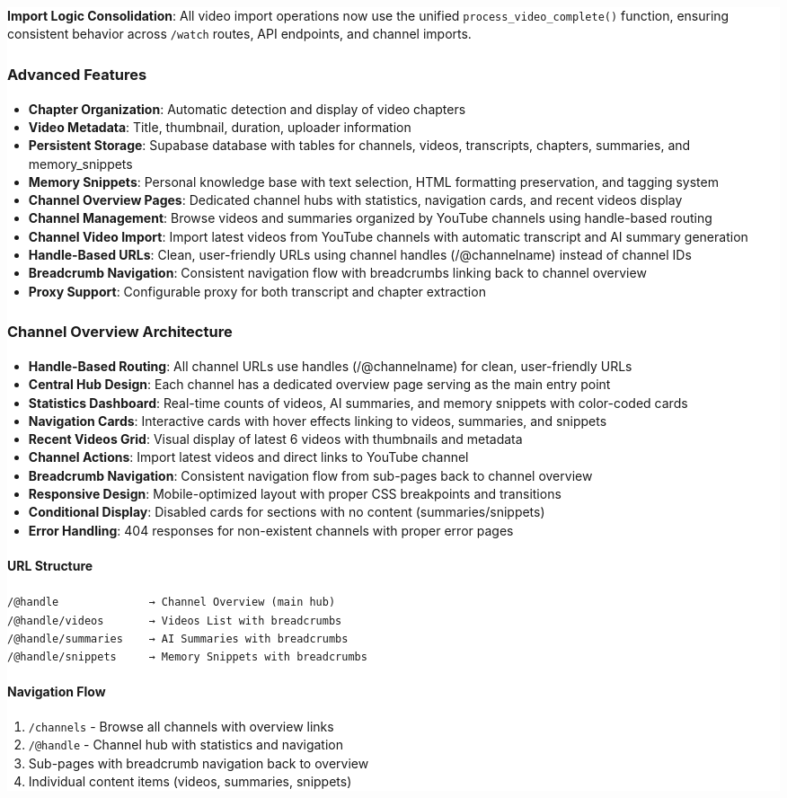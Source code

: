
**Import Logic Consolidation**: All video import operations now use the unified `process_video_complete()` function, ensuring consistent behavior across `/watch` routes, API endpoints, and channel imports.

### Advanced Features
- **Chapter Organization**: Automatic detection and display of video chapters
- **Video Metadata**: Title, thumbnail, duration, uploader information
- **Persistent Storage**: Supabase database with tables for channels, videos, transcripts, chapters, summaries, and memory_snippets
- **Memory Snippets**: Personal knowledge base with text selection, HTML formatting preservation, and tagging system
- **Channel Overview Pages**: Dedicated channel hubs with statistics, navigation cards, and recent videos display
- **Channel Management**: Browse videos and summaries organized by YouTube channels using handle-based routing
- **Channel Video Import**: Import latest videos from YouTube channels with automatic transcript and AI summary generation
- **Handle-Based URLs**: Clean, user-friendly URLs using channel handles (/@channelname) instead of channel IDs
- **Breadcrumb Navigation**: Consistent navigation flow with breadcrumbs linking back to channel overview
- **Proxy Support**: Configurable proxy for both transcript and chapter extraction

### Channel Overview Architecture
- **Handle-Based Routing**: All channel URLs use handles (/@channelname) for clean, user-friendly URLs
- **Central Hub Design**: Each channel has a dedicated overview page serving as the main entry point
- **Statistics Dashboard**: Real-time counts of videos, AI summaries, and memory snippets with color-coded cards
- **Navigation Cards**: Interactive cards with hover effects linking to videos, summaries, and snippets
- **Recent Videos Grid**: Visual display of latest 6 videos with thumbnails and metadata
- **Channel Actions**: Import latest videos and direct links to YouTube channel
- **Breadcrumb Navigation**: Consistent navigation flow from sub-pages back to channel overview
- **Responsive Design**: Mobile-optimized layout with proper CSS breakpoints and transitions
- **Conditional Display**: Disabled cards for sections with no content (summaries/snippets)
- **Error Handling**: 404 responses for non-existent channels with proper error pages

#### URL Structure
```
/@handle              → Channel Overview (main hub)
/@handle/videos       → Videos List with breadcrumbs
/@handle/summaries    → AI Summaries with breadcrumbs  
/@handle/snippets     → Memory Snippets with breadcrumbs
```

#### Navigation Flow
1. `/channels` - Browse all channels with overview links
2. `/@handle` - Channel hub with statistics and navigation
3. Sub-pages with breadcrumb navigation back to overview
4. Individual content items (videos, summaries, snippets)
